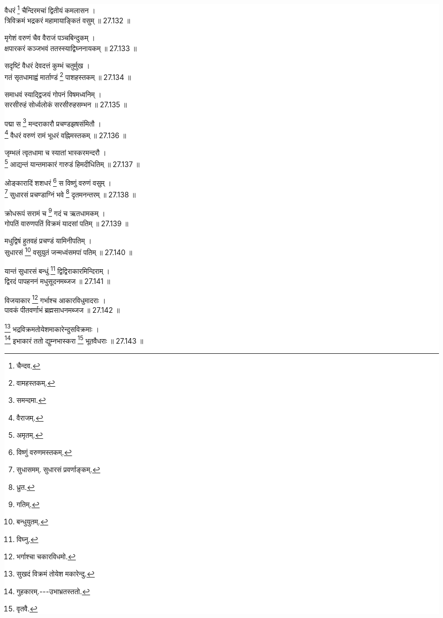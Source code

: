 [^93]: गोपतिम्.


वैधरं [^94] चैन्दिरमचां द्वितीयं कमलासन ।  
त्रिविक्रमं भद्रकरं महामायाङ्कितं वसुम् ॥ 27.132 ॥


[^94]: चैन्दव.


मृगेशं वरुणं चैव वैराजं पञ्चबिन्दुकम् ।  
क्षपारकरं कञ्जभवं ततस्स्याद्विघ्ननायकम् ॥ 27.133 ॥

सदृष्टिं वैधरं देवदत्तं कुम्भं चतुर्मुख ।  
गतं सृतधामाह्वं मार्ताण्डं [^95] पाशहस्तकम् ॥ 27.134 ॥


[^95]: वामहस्तकम्.


समाधवं स्याद्द्विजयं गोपनं विषमध्वनिम् ।  
सरसीरुहं सोर्ध्वलोकं सरसीरुहसम्भन ॥ 27.135 ॥

पद्मा स [^96] मन्दराकारौ प्रचण्डझषसंमितौ ।  
[^97] वैधरं वरुणं रामं भूधरं वह्निमस्तकम् ॥ 27.136 ॥


[^96]: समन्दमा.



[^97]: वैराजम्.


जृम्भलं त्वृतधामा च स्यातां भास्करमन्दरौ ।  
[^98] आद्यन्तं यान्तमाकारं गारुडं हिमदीधितिम् ॥ 27.137 ॥


[^98]: अमृतम्.


ओङ्कारादिं शशधरं [^99] स विष्णुं वरुणं वसुम् ।  
[^100] सुधारसं प्रचण्डाग्निं भवे [^101] दृतमनन्तरम् ॥ 27.138 ॥


[^99]: विष्णुं वरुणमस्तकम्.



[^100]: सुधासमम्. सुधारसं प्रवर्णाङ्कम्.



[^101]: ध्रुत.


क्रोधरूपं सरामं च [^102] गदं च ऋतधामकम् ।  
गोपतिं वारुणपतिं विक्रमं यादसां पतिम् ॥ 27.139 ॥


[^102]: गतिम्.


मधुद्विषं हुतवहं प्रचण्डं यामिनीपतिम् ।  
सुधारसं [^103] वसुयुतं जन्मध्वंसमपां पतिम् ॥ 27.140 ॥


[^103]: बन्धुयुतम्.


यान्तं सुधारसं बन्धुं [^104] द्विद्विराकारमिन्दिराम् ।  
द्विरदं पापहननं मधुसूदनमब्जज ॥ 27.141 ॥


[^104]: विघ्नु.


विजयाकार [^105] गर्भाश्च आकारविधुमादराः ।  
पावकं पीतवर्णाभं ब्रह्मसाधनमब्जज ॥ 27.142 ॥


[^105]: भर्गाश्चा चकारविधमो.


[^106] भद्रविक्रमतोयेशमाकारेन्दुसविक्रमाः ।  
[^107] इभाकारं ततो द्युम्नभास्करा [^108] भूतवैधराः ॥ 27.143 ॥


[^1]: श्वसनादयः बिन्दुमदन्ताश्शब्दाः पुल्लिङ्गप्रथमान्ताः क्वचिद्दृश्यन्ते.
[^2]: माधवी.
[^3]: बिन्दुमान्.
[^4]: स्वर्शादिं च.
[^5]: शिष्टम्.
[^6]: पूर्वरूपम्, क्रोधरूपी.
[^7]: पुनः.
[^8]: दङ्गानि.
[^9]: मेयपदम्.
[^10]: योंप्रत्ययान्तं.
[^11]: भौमे नृपद.
[^12]: मग्नायी मन्वग्गति.
[^13]: तदङ्गानि.
[^14]: भूतिकामः.
[^15]: इदमर्धं क्वचि दधिकं दृश्यते.
[^16]: च्छन्दो देवी गायत्र.
[^17]: स्ततः.
[^18]: सर्व.
[^19]: बन्धुरुग्रांशुः.
[^20]: च.
[^21]: भद्रपाणि.
[^22]: स्स्वर्गम्.
[^23]: मायावी.
[^24]: वैष्णवश्च.
[^25]: चतुर्भुजः.
[^26]: जपेल्लक्षत्रयं बुधः.
[^27]: ध्येयस्स्फटिकवणान् भः.
[^28]: द्वयम्.
[^29]: दैत्य.
[^30]: ग्रहे.
[^31]: स्समध्यमः.
[^32]: अशुद्धमिन. सन्ति ? सक्तिरिति क्वचित्.
[^33]: तथा बल.
[^34]: द्रूं लोम्.
[^35]: बिदिश्छिदन्तं विकरो--भिदिर्णन्तं विकारो.
[^36]: भीति.
[^37]: हृदि कथयेद्ब्रह्मन्.
[^38]: आर्ज पूर्वो. ? मुर्खपूर्वो विदुष्यन्तो.
[^39]: तथा -- मनुः.
[^40]: तथा देनमुद्धार्यते.
[^41]: सर्वमुदीरितम्.
[^42]: गदध्वंसी.
[^43]: वामनम्.
[^44]: देहम्.
[^45]: माविषं मधुसूदनम्.
[^46]: सचक्रम्.
[^47]: नागवारुणम्.
[^48]: भूषणम्.
[^49]: मायान्तं शिरसः पश्च द्द्वारुणं खगवाहनम्.
[^50]: वस्वोतदेहं.
[^51]: विजयाहितम्.
[^52]: पञ्चान्तसुभ गापति.
[^53]: द्वितृतीय--अद्वितीय.
[^54]: मान्तर---माधन.
[^55]: वरुणगोपनौ.
[^56]: श्वसनं.
[^57]: मासपम्.
[^58]: वैधरं पश्चात्.
[^59]: वान्त---मक्षयम्. स्वान्त---यम्.
[^60]: विष्टपम्.
[^61]: गुणालयं भान्तम्.
[^62]: सवर्णं.
[^63]: हान्तम्.
[^64]: सोममान्तरौ. सौरमान्तरौ.
[^65]: बीजाक्षराणि.
[^66]: क्षमापरम्.
[^67]: समनुम्.
[^68]: सतृतीयकम्.
[^69]: माधरम्.
[^70]: सुभगं.
[^71]: बन्धुरहितम्.
[^72]: सुमुखान्तं.
[^73]: नान्त.
[^74]: चान्द्रम्.
[^75]: स विजयाम्.
[^76]: मधुविद्वेषी.
[^77]: बन्धुं, सिंधु.
[^78]: परम्.
[^79]: नायकम्.
[^80]: माधरम्.
[^81]: तापनं चौर्वनासिकौ । लोहिताक्षं च कमलम्.
[^82]: सहृदयं चोदनम्.
[^83]: ककुभाहवमन्तरम्.
[^84]: वसुपतिम्.
[^85]: चोदनम्.
[^86]: तथा.
[^87]: योनिस्स्याच्छशिपङ्किजे.
[^88]: मन्दरौ.
[^89]: चैव शक्रं च, चैव तच्चक्रम्.
[^90]: नेत्रघटं.
[^91]: धान्तं - धाता.
[^92]: गुहालयम्.
[^106]: सुखदं विक्रमं तोयेश मकारेन्दु.
[^107]: गुहकारम्.---उभाभ्रतस्ततो.
[^108]: वृतवै.
[^109]: वृत.
[^110]: कत्तृ.
[^111]: चित्तवर्धनम्. वित्तदर्शनम्.
[^112]: च सूदनं.
[^113]: प्रसन्नोस्तीति.
[^114]: शक्रा.
[^115]: माधवमचां.
[^116]: द्विषां.
[^117]: चान्तं वायुसुतं.
[^118]: वेदादि पञ्चगम्.
[^119]: मस्तकम्.
[^120]: माधरं त्वचाम्.
[^121]: भृगुं खड्गधरं.
[^122]: ततः परम्.
[^123]: भूसुरात्मकम्.
[^124]: खेटकीं
[^125]: कलशं पंच.
[^126]: तच्छइर समब्ज.
[^127]: खड्गदेहम्.
[^128]: द्विर्विन्यस्येत्.
[^129]: शिखा.
[^130]: घटविक्रमम्.
[^131]: देवमान्तं.
[^132]: मेव च .
[^133]: गोपवर्णान्तं - गोपनंणान्तम्.
[^134]: माधरम्.
[^135]: भल्लायुध.
[^136]: वायसम्.
[^137]: माधवं च.
[^138]: फडन्तम्.
[^139]: साग्निं मन्दरं माधरम्.
[^140]: पतिमम्बुजम् ॥
[^141]: सनामं च.
[^142]: मन्थवैधरगोपनौ.
[^143]: द्विरुक्त्वा.
[^144]: हृदयादीन् समुद्धरेत्.
[^145]: यान्तं.
[^146]: द्विरासनं बन्धुपरं माधवं.
[^147]: सुखं.
[^148]: तद्विरुक्त्वा.
[^149]: ऐणएशं.
[^150]: सहितं.
[^151]: माधरं.
[^152]: पमलाभरणं यान्तं.
[^153]: ङ्कितम्.
[^154]: सितारुणाः.
[^155]: मन्त्रस्यैवा.
[^156]: इत्येतत्कथितम्.
[^157]: फलप्रदा.
[^158]: च.
[^159]: शिखण्ड्यूर्ध्व शिखामूर्द्व.
[^160]: तु दर्शम् ॥
[^161]: अत्रि.
[^162]: श्चैते देवताङ्गं च.
[^163]: नैकैकं.
[^164]: न्ततः.
[^165]: पठेति च ॥
[^166]: चतुर्वेद.
[^167]: शिरः पूर्वम्.
[^168]: ऋषिः.
[^169]: मर्णसङ्घातं.
[^170]: तदव.
[^171]: शङ्खिनां शङ्खिनं.
[^172]: भान्तं.
[^173]: अग्निं.
[^174]: पञ्चात्मकम्. पञ्चकं तम्.
[^175]: श्रीवत्सपञ्चायुधादिमनलं वामनोद्विषः.
[^176]: मेकदृक् श्रीधरौ.
[^177]: मन्दरं च. हृषीकेश.
[^178]: ककारचारुमेणशकलशा रूप, अचां विकारमैणेश.
[^179]: वारि.
[^180]: मत्र धरो.
[^181]: कारणं च.
[^182]: मर्धंशु भुजगापनाः ।
[^183]: नृहरिं स्वाहया धनम् ॥
[^184]: प्रभाकर सविक्रमौ ।
[^185]: धृतदक्षात्रिरग्नि वायुसरोरुहाः ॥ ऋतणान्तधरा गोपपश्चिमा.
[^186]: भान्त हान्त.
[^187]: पुण्यधनौ श्रीश्चदृष्टि ।
[^188]: शुक्लोदया तथा वृष्टि.
[^189]: ओतदक्षोत.
[^190]: र्वसुप्रजाः.
[^191]: विंशकः.
[^192]: गुहदृष्टिः.
[^193]: वैराजप्पर्शपञ्चमः ।
[^194]: पदध्वंसस्तथा.
[^195]: विदम्भितम्.
[^196]: नासिक्यं बन्धुरत्रिं च.
[^197]: साम.
[^198]: यान्त.
[^199]: उदयो रन्तरामौ वैराजतेपवनाग्नयः ।
[^200]: बीजा द्यान्य.
[^201]: मन्त्रषष्ठेति - पर्यन्तो.
[^202]: जपेन्मन्त्रस्य.
[^203]: चतुर्दश.
[^204]: माकारं.